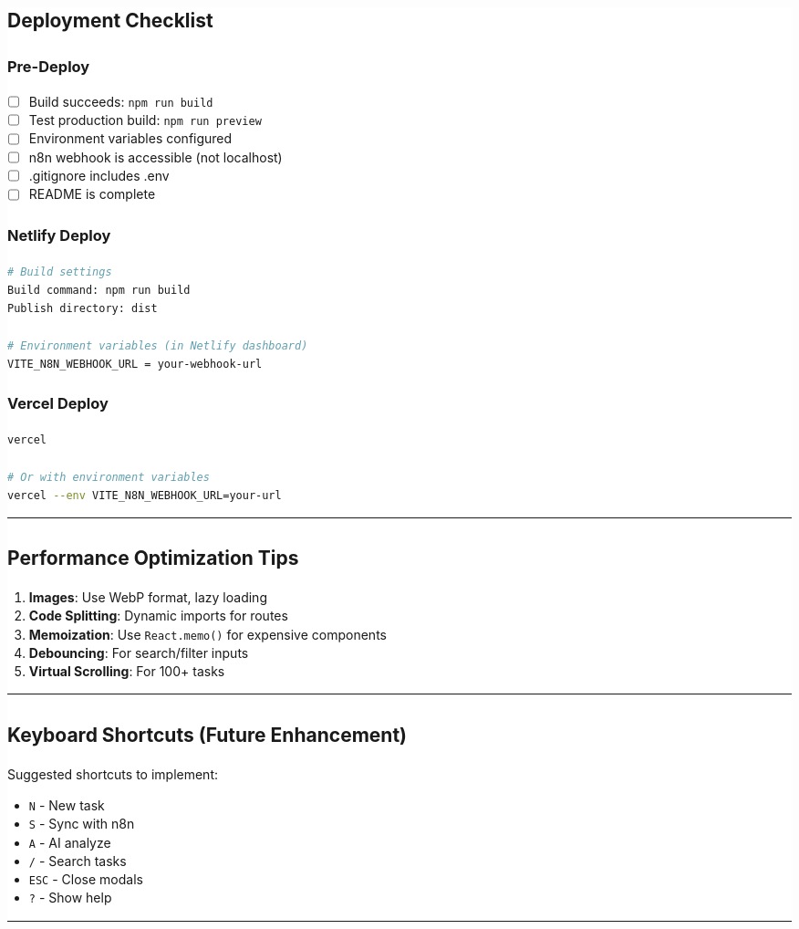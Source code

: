 
## Deployment Checklist

### Pre-Deploy
- [ ] Build succeeds: `npm run build`
- [ ] Test production build: `npm run preview`
- [ ] Environment variables configured
- [ ] n8n webhook is accessible (not localhost)
- [ ] .gitignore includes .env
- [ ] README is complete

### Netlify Deploy
```bash
# Build settings
Build command: npm run build
Publish directory: dist

# Environment variables (in Netlify dashboard)
VITE_N8N_WEBHOOK_URL = your-webhook-url
```

### Vercel Deploy
```bash
vercel

# Or with environment variables
vercel --env VITE_N8N_WEBHOOK_URL=your-url
```

---

## Performance Optimization Tips

1. **Images**: Use WebP format, lazy loading
2. **Code Splitting**: Dynamic imports for routes
3. **Memoization**: Use `React.memo()` for expensive components
4. **Debouncing**: For search/filter inputs
5. **Virtual Scrolling**: For 100+ tasks

---

## Keyboard Shortcuts (Future Enhancement)

Suggested shortcuts to implement:
- `N` - New task
- `S` - Sync with n8n
- `A` - AI analyze
- `/` - Search tasks
- `ESC` - Close modals
- `?` - Show help

---